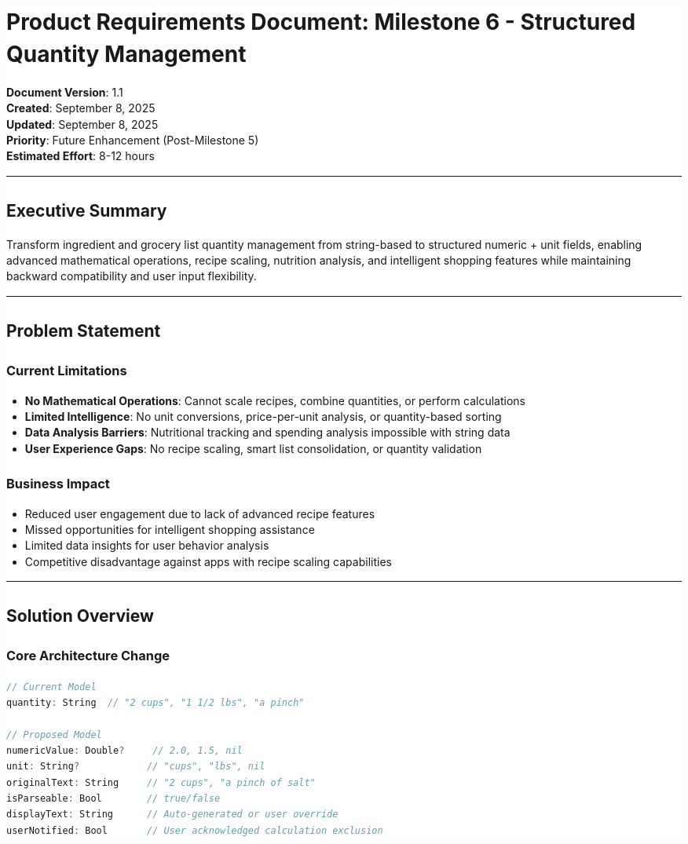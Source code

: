 # Product Requirements Document: Milestone 6 - Structured Quantity Management

**Document Version**: 1.1  
**Created**: September 8, 2025  
**Updated**: September 8, 2025  
**Priority**: Future Enhancement (Post-Milestone 5)  
**Estimated Effort**: 8-12 hours  

---

## Executive Summary

Transform ingredient and grocery list quantity management from string-based to structured numeric + unit fields, enabling advanced mathematical operations, recipe scaling, nutrition analysis, and intelligent shopping features while maintaining backward compatibility and user input flexibility.

---

## Problem Statement

### Current Limitations
- **No Mathematical Operations**: Cannot scale recipes, combine quantities, or perform calculations
- **Limited Intelligence**: No unit conversions, price-per-unit analysis, or quantity-based sorting
- **Data Analysis Barriers**: Nutritional tracking and spending analysis impossible with string data
- **User Experience Gaps**: No recipe scaling, smart list consolidation, or quantity validation

### Business Impact
- Reduced user engagement due to lack of advanced recipe features
- Missed opportunities for intelligent shopping assistance
- Limited data insights for user behavior analysis
- Competitive disadvantage against apps with recipe scaling capabilities

---

## Solution Overview

### Core Architecture Change
```swift
// Current Model
quantity: String  // "2 cups", "1 1/2 lbs", "a pinch"

// Proposed Model
numericValue: Double?     // 2.0, 1.5, nil
unit: String?            // "cups", "lbs", nil
originalText: String     // "2 cups", "a pinch of salt" 
isParseable: Bool        // true/false
displayText: String      // Auto-generated or user override
userNotified: Bool       // User acknowledged calculation exclusion
```
